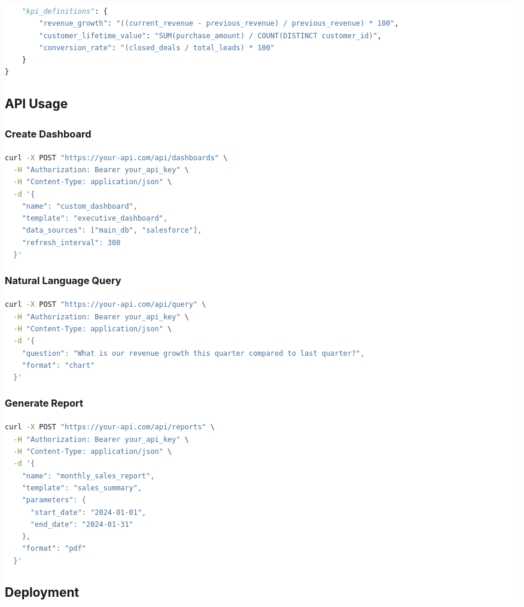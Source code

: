 ```python
    "kpi_definitions": {
        "revenue_growth": "((current_revenue - previous_revenue) / previous_revenue) * 100",
        "customer_lifetime_value": "SUM(purchase_amount) / COUNT(DISTINCT customer_id)",
        "conversion_rate": "(closed_deals / total_leads) * 100"
    }
}
```

## API Usage

### Create Dashboard
```bash
curl -X POST "https://your-api.com/api/dashboards" \
  -H "Authorization: Bearer your_api_key" \
  -H "Content-Type: application/json" \
  -d '{
    "name": "custom_dashboard",
    "template": "executive_dashboard",
    "data_sources": ["main_db", "salesforce"],
    "refresh_interval": 300
  }'
```

### Natural Language Query
```bash
curl -X POST "https://your-api.com/api/query" \
  -H "Authorization: Bearer your_api_key" \
  -H "Content-Type: application/json" \
  -d '{
    "question": "What is our revenue growth this quarter compared to last quarter?",
    "format": "chart"
  }'
```

### Generate Report
```bash
curl -X POST "https://your-api.com/api/reports" \
  -H "Authorization: Bearer your_api_key" \
  -H "Content-Type: application/json" \
  -d '{
    "name": "monthly_sales_report",
    "template": "sales_summary",
    "parameters": {
      "start_date": "2024-01-01",
      "end_date": "2024-01-31"
    },
    "format": "pdf"
  }'
```

## Deployment
